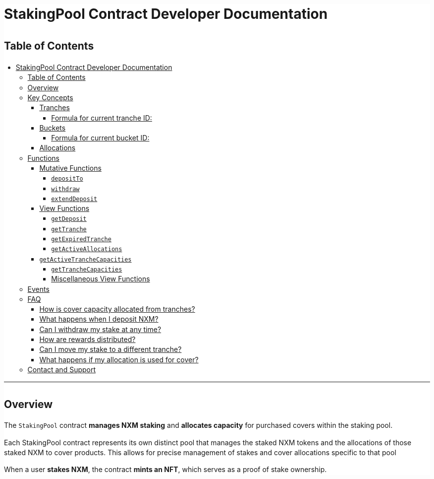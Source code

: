 # StakingPool Contract Developer Documentation

## Table of Contents

- [StakingPool Contract Developer Documentation](#stakingpool-contract-developer-documentation)
  - [Table of Contents](#table-of-contents)
  - [Overview](#overview)
  - [Key Concepts](#key-concepts)
    - [Tranches](#tranches)
      - [Formula for current tranche ID:](#formula-for-current-tranche-id)
    - [Buckets](#buckets)
      - [Formula for current bucket ID:](#formula-for-current-bucket-id)
    - [Allocations](#allocations)
  - [Functions](#functions)
    - [Mutative Functions](#mutative-functions)
      - [`depositTo`](#depositto)
      - [`withdraw`](#withdraw)
      - [`extendDeposit`](#extenddeposit)
    - [View Functions](#view-functions)
      - [`getDeposit`](#getdeposit)
      - [`getTranche`](#gettranche)
      - [`getExpiredTranche`](#getexpiredtranche)
      - [`getActiveAllocations`](#getactiveallocations)
    - [`getActiveTrancheCapacities`](#getactivetranchecapacities)
      - [`getTrancheCapacities`](#gettranchecapacities)
      - [Miscellaneous View Functions](#miscellaneous-view-functions)
  - [Events](#events)
  - [FAQ](#faq)
    - [How is cover capacity allocated from tranches?](#how-is-cover-capacity-allocated-from-tranches)
    - [What happens when I deposit NXM?](#what-happens-when-i-deposit-nxm)
    - [Can I withdraw my stake at any time?](#can-i-withdraw-my-stake-at-any-time)
    - [How are rewards distributed?](#how-are-rewards-distributed)
    - [Can I move my stake to a different tranche?](#can-i-move-my-stake-to-a-different-tranche)
    - [What happens if my allocation is used for cover?](#what-happens-if-my-allocation-is-used-for-cover)
  - [Contact and Support](#contact-and-support)

---

## Overview

The `StakingPool` contract **manages NXM staking** and **allocates capacity** for purchased covers within the staking pool.

Each StakingPool contract represents its own distinct pool that manages the staked NXM tokens and the allocations of those staked NXM to cover products. This allows for precise management of stakes and cover allocations specific to that pool

When a user **stakes NXM**, the contract **mints an NFT**, which serves as a proof of stake ownership.
